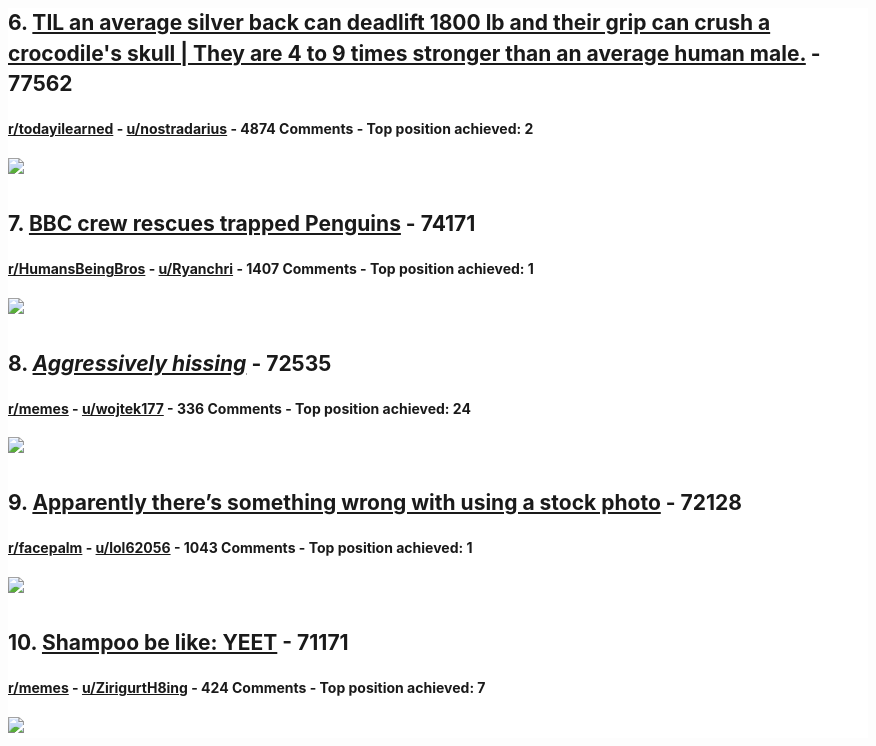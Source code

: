 ## 6. [TIL an average silver back can deadlift 1800 lb and their grip can crush a crocodile's skull | They are 4 to 9 times stronger than an average human male.](http://reddit.com/r/todayilearned/comments/iarx0w/til_an_average_silver_back_can_deadlift_1800_lb/) - 77562
#### [r/todayilearned](http://reddit.com/r/todayilearned) - [u/nostradarius](http://reddit.com/u/nostradarius) - 4874 Comments - Top position achieved: 2

<a href="https://www.animalwised.com/how-strong-are-gorillas-43.html"><img src="https://b.thumbs.redditmedia.com/IhaBXeYmaMWvgRfCK8PgSPYc73niQ3kE6gZSd37kb9s.jpg"></img></a>

## 7. [BBC crew rescues trapped Penguins](http://reddit.com/r/HumansBeingBros/comments/iavm5h/bbc_crew_rescues_trapped_penguins/) - 74171
#### [r/HumansBeingBros](http://reddit.com/r/HumansBeingBros) - [u/Ryanchri](http://reddit.com/u/Ryanchri) - 1407 Comments - Top position achieved: 1

<a href="https://v.redd.it/b8abxjr48eh51"><img src="https://b.thumbs.redditmedia.com/FdSjqfziEbLlBU2P2pNdqyeXpr4wHRtnjaa0_SCVDmQ.jpg"></img></a>

## 8. [*Aggressively hissing*](http://reddit.com/r/memes/comments/iau9fq/aggressively_hissing/) - 72535
#### [r/memes](http://reddit.com/r/memes) - [u/wojtek177](http://reddit.com/u/wojtek177) - 336 Comments - Top position achieved: 24

<a href="https://i.redd.it/j7ma05lzudh51.png"><img src="https://a.thumbs.redditmedia.com/6o1LU9odcF09W3Vno1FnWLc6ZmZs53Al4CKIifDiry0.jpg"></img></a>

## 9. [Apparently there’s something wrong with using a stock photo](http://reddit.com/r/facepalm/comments/iaxeq3/apparently_theres_something_wrong_with_using_a/) - 72128
#### [r/facepalm](http://reddit.com/r/facepalm) - [u/lol62056](http://reddit.com/u/lol62056) - 1043 Comments - Top position achieved: 1

<a href="https://i.redd.it/svogqzljpeh51.jpg"><img src="https://b.thumbs.redditmedia.com/Hr0R0geDu14TgmSfJVXEGLF3oV2m5xCar6YVpZxm1Kw.jpg"></img></a>

## 10. [Shampoo be like: YEET](http://reddit.com/r/memes/comments/iaz6ht/shampoo_be_like_yeet/) - 71171
#### [r/memes](http://reddit.com/r/memes) - [u/ZirigurtH8ing](http://reddit.com/u/ZirigurtH8ing) - 424 Comments - Top position achieved: 7

<a href="https://i.redd.it/1jggrhwt6fh51.png"><img src="https://b.thumbs.redditmedia.com/KD9ZA6oMgy9BAaTxhmRL1fjICItpd1cJfs7vQGmcGCE.jpg"></img></a>
